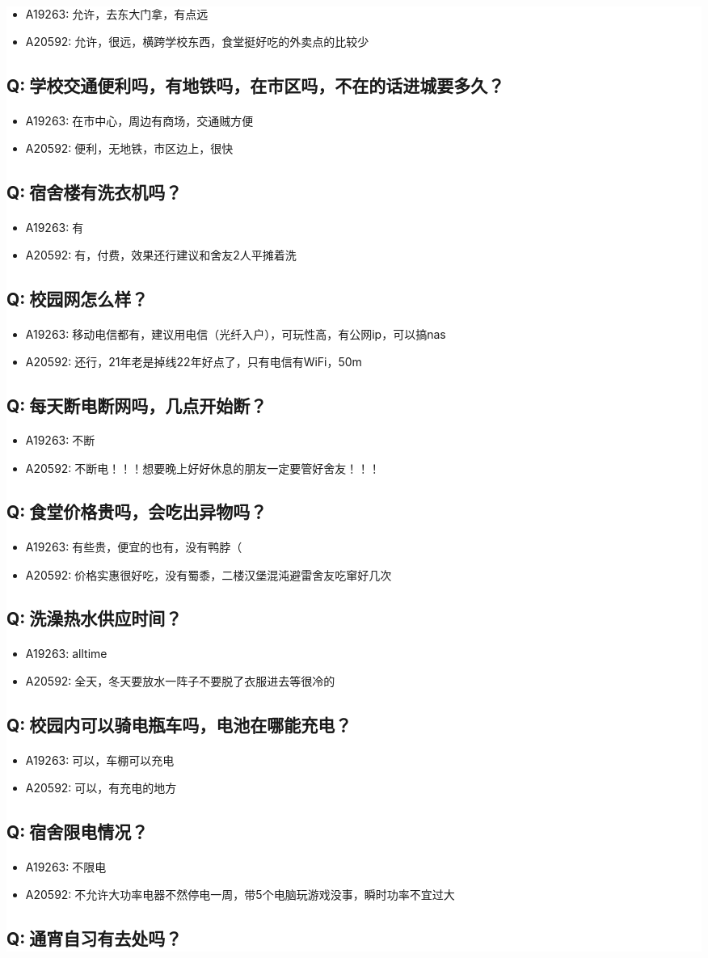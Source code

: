 - A19263: 允许，去东大门拿，有点远

- A20592: 允许，很远，横跨学校东西，食堂挺好吃的外卖点的比较少

## Q: 学校交通便利吗，有地铁吗，在市区吗，不在的话进城要多久？

- A19263: 在市中心，周边有商场，交通贼方便

- A20592: 便利，无地铁，市区边上，很快

## Q: 宿舍楼有洗衣机吗？

- A19263: 有

- A20592: 有，付费，效果还行建议和舍友2人平摊着洗

## Q: 校园网怎么样？

- A19263: 移动电信都有，建议用电信（光纤入户），可玩性高，有公网ip，可以搞nas

- A20592: 还行，21年老是掉线22年好点了，只有电信有WiFi，50m

## Q: 每天断电断网吗，几点开始断？

- A19263: 不断

- A20592: 不断电！！！想要晚上好好休息的朋友一定要管好舍友！！！

## Q: 食堂价格贵吗，会吃出异物吗？

- A19263: 有些贵，便宜的也有，没有鸭脖（

- A20592: 价格实惠很好吃，没有蜀黍，二楼汉堡混沌避雷舍友吃窜好几次

## Q: 洗澡热水供应时间？

- A19263: alltime

- A20592: 全天，冬天要放水一阵子不要脱了衣服进去等很冷的

## Q: 校园内可以骑电瓶车吗，电池在哪能充电？

- A19263: 可以，车棚可以充电

- A20592: 可以，有充电的地方

## Q: 宿舍限电情况？

- A19263: 不限电

- A20592: 不允许大功率电器不然停电一周，带5个电脑玩游戏没事，瞬时功率不宜过大

## Q: 通宵自习有去处吗？
